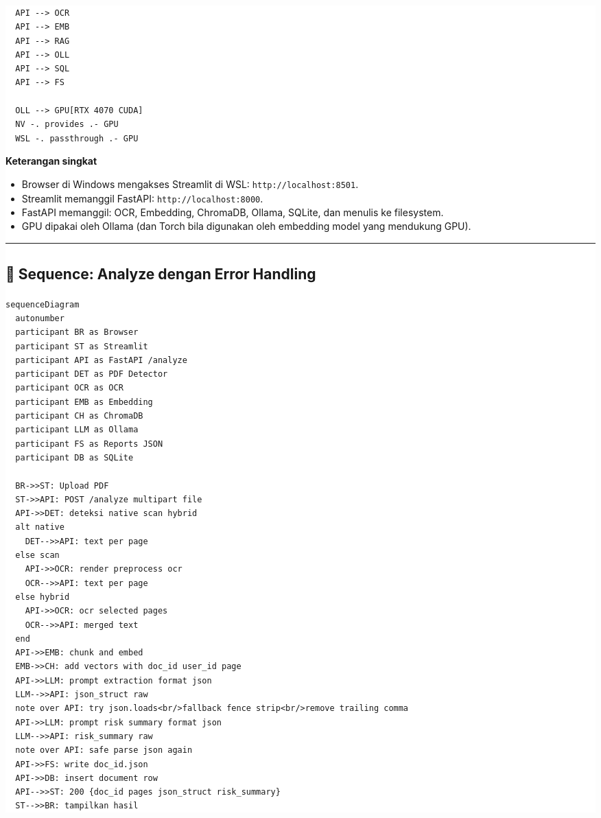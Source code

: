 ```mermaid
  API --> OCR
  API --> EMB
  API --> RAG
  API --> OLL
  API --> SQL
  API --> FS

  OLL --> GPU[RTX 4070 CUDA]
  NV -. provides .- GPU
  WSL -. passthrough .- GPU
```

**Keterangan singkat**

* Browser di Windows mengakses Streamlit di WSL: `http://localhost:8501`.
* Streamlit memanggil FastAPI: `http://localhost:8000`.
* FastAPI memanggil: OCR, Embedding, ChromaDB, Ollama, SQLite, dan menulis ke filesystem.
* GPU dipakai oleh Ollama (dan Torch bila digunakan oleh embedding model yang mendukung GPU).

---

## 🔁 Sequence: Analyze dengan Error Handling

```mermaid
sequenceDiagram
  autonumber
  participant BR as Browser
  participant ST as Streamlit
  participant API as FastAPI /analyze
  participant DET as PDF Detector
  participant OCR as OCR
  participant EMB as Embedding
  participant CH as ChromaDB
  participant LLM as Ollama
  participant FS as Reports JSON
  participant DB as SQLite

  BR->>ST: Upload PDF
  ST->>API: POST /analyze multipart file
  API->>DET: deteksi native scan hybrid
  alt native
    DET-->>API: text per page
  else scan
    API->>OCR: render preprocess ocr
    OCR-->>API: text per page
  else hybrid
    API->>OCR: ocr selected pages
    OCR-->>API: merged text
  end
  API->>EMB: chunk and embed
  EMB->>CH: add vectors with doc_id user_id page
  API->>LLM: prompt extraction format json
  LLM-->>API: json_struct raw
  note over API: try json.loads<br/>fallback fence strip<br/>remove trailing comma
  API->>LLM: prompt risk summary format json
  LLM-->>API: risk_summary raw
  note over API: safe parse json again
  API->>FS: write doc_id.json
  API->>DB: insert document row
  API-->>ST: 200 {doc_id pages json_struct risk_summary}
  ST-->>BR: tampilkan hasil
```
